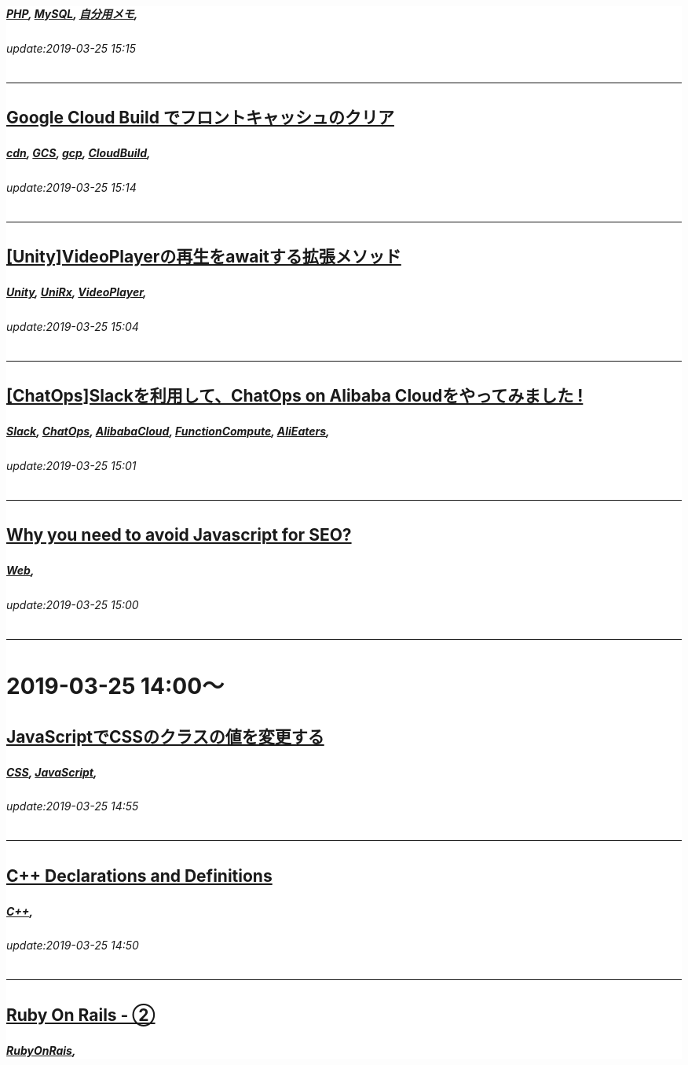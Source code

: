 ##### [PHP](https://qiita.com/tags/PHP), [MySQL](https://qiita.com/tags/MySQL), [自分用メモ](https://qiita.com/tags/自分用メモ), 
###### update:2019-03-25 15:15
---
## [Google Cloud Build でフロントキャッシュのクリア](https://qiita.com/overgoro56/items/5afa069c03323d6817aa)
##### [cdn](https://qiita.com/tags/cdn), [GCS](https://qiita.com/tags/GCS), [gcp](https://qiita.com/tags/gcp), [CloudBuild](https://qiita.com/tags/CloudBuild), 
###### update:2019-03-25 15:14
---
## [[Unity]VideoPlayerの再生をawaitする拡張メソッド](https://qiita.com/rarudonet/items/b5073fe297da031fc0f9)
##### [Unity](https://qiita.com/tags/Unity), [UniRx](https://qiita.com/tags/UniRx), [VideoPlayer](https://qiita.com/tags/VideoPlayer), 
###### update:2019-03-25 15:04
---
## [[ChatOps]Slackを利用して、ChatOps on Alibaba Cloudをやってみました !](https://qiita.com/jobbin/items/00c9993a040b6a902ade)
##### [Slack](https://qiita.com/tags/Slack), [ChatOps](https://qiita.com/tags/ChatOps), [AlibabaCloud](https://qiita.com/tags/AlibabaCloud), [FunctionCompute](https://qiita.com/tags/FunctionCompute), [AliEaters](https://qiita.com/tags/AliEaters), 
###### update:2019-03-25 15:01
---
## [Why you need to avoid Javascript for SEO?](https://qiita.com/cavin12/items/5d1f00aeb6d08ef37554)
##### [Web](https://qiita.com/tags/Web), 
###### update:2019-03-25 15:00
---




# 2019-03-25 14:00～
## [JavaScriptでCSSのクラスの値を変更する](https://qiita.com/life5618/items/950558e4b72c038333f8)
##### [CSS](https://qiita.com/tags/CSS), [JavaScript](https://qiita.com/tags/JavaScript), 
###### update:2019-03-25 14:55
---
## [C++ Declarations and Definitions](https://qiita.com/kaizen_nagoya/items/8c062ad256c9e1401908)
##### [C++](https://qiita.com/tags/C++), 
###### update:2019-03-25 14:50
---
## [Ruby On Rails - ②](https://qiita.com/amagasu1234/items/b7cf499ed7cc8d00b26b)
##### [RubyOnRais](https://qiita.com/tags/RubyOnRais), 